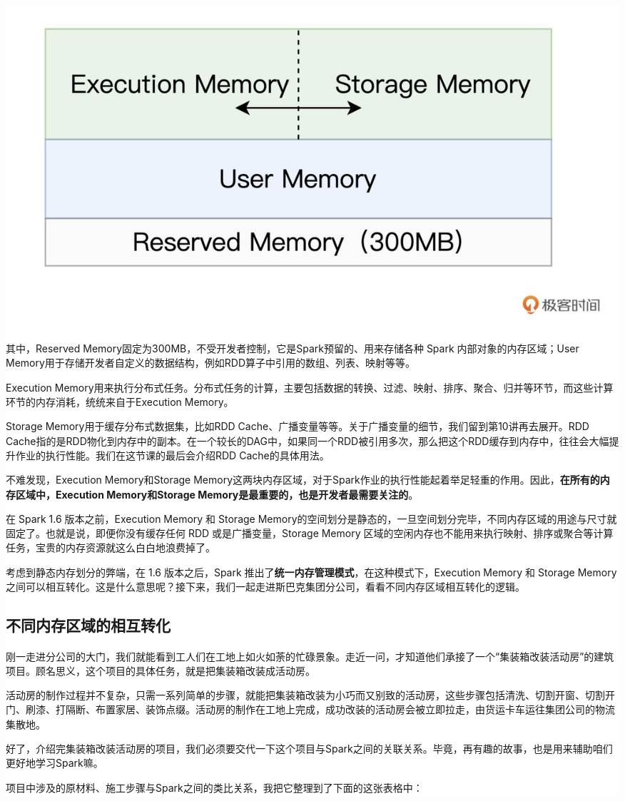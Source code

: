 ![图片](./httpsstatic001geekbangorgresourceimagec37bc317aa36c594b6ccc93a8a65b5bcf57b.jpg "Spark内存区域划分")

其中，Reserved Memory固定为300MB，不受开发者控制，它是Spark预留的、用来存储各种 Spark 内部对象的内存区域；User Memory用于存储开发者自定义的数据结构，例如RDD算子中引用的数组、列表、映射等等。



Execution Memory用来执行分布式任务。分布式任务的计算，主要包括数据的转换、过滤、映射、排序、聚合、归并等环节，而这些计算环节的内存消耗，统统来自于Execution Memory。

Storage Memory用于缓存分布式数据集，比如RDD Cache、广播变量等等。关于广播变量的细节，我们留到第10讲再去展开。RDD Cache指的是RDD物化到内存中的副本。在一个较长的DAG中，如果同一个RDD被引用多次，那么把这个RDD缓存到内存中，往往会大幅提升作业的执行性能。我们在这节课的最后会介绍RDD Cache的具体用法。

不难发现，Execution Memory和Storage Memory这两块内存区域，对于Spark作业的执行性能起着举足轻重的作用。因此，**在所有的内存区域中，Execution Memory和Storage Memory是最重要的，也是开发者最需要关注的**。

在 Spark 1.6 版本之前，Execution Memory 和 Storage Memory的空间划分是静态的，一旦空间划分完毕，不同内存区域的用途与尺寸就固定了。也就是说，即便你没有缓存任何 RDD 或是广播变量，Storage Memory 区域的空闲内存也不能用来执行映射、排序或聚合等计算任务，宝贵的内存资源就这么白白地浪费掉了。

考虑到静态内存划分的弊端，在 1.6 版本之后，Spark 推出了**统一内存管理模式**，在这种模式下，Execution Memory 和 Storage Memory 之间可以相互转化。这是什么意思呢？接下来，我们一起走进斯巴克集团分公司，看看不同内存区域相互转化的逻辑。

## 不同内存区域的相互转化

刚一走进分公司的大门，我们就能看到工人们在工地上如火如荼的忙碌景象。走近一问，才知道他们承接了一个“集装箱改装活动房”的建筑项目。顾名思义，这个项目的具体任务，就是把集装箱改装成活动房。

活动房的制作过程并不复杂，只需一系列简单的步骤，就能把集装箱改装为小巧而又别致的活动房，这些步骤包括清洗、切割开窗、切割开门、刷漆、打隔断、布置家居、装饰点缀。活动房的制作在工地上完成，成功改装的活动房会被立即拉走，由货运卡车运往集团公司的物流集散地。

好了，介绍完集装箱改装活动房的项目，我们必须要交代一下这个项目与Spark之间的关联关系。毕竟，再有趣的故事，也是用来辅助咱们更好地学习Spark嘛。

项目中涉及的原材料、施工步骤与Spark之间的类比关系，我把它整理到了下面的这张表格中：  